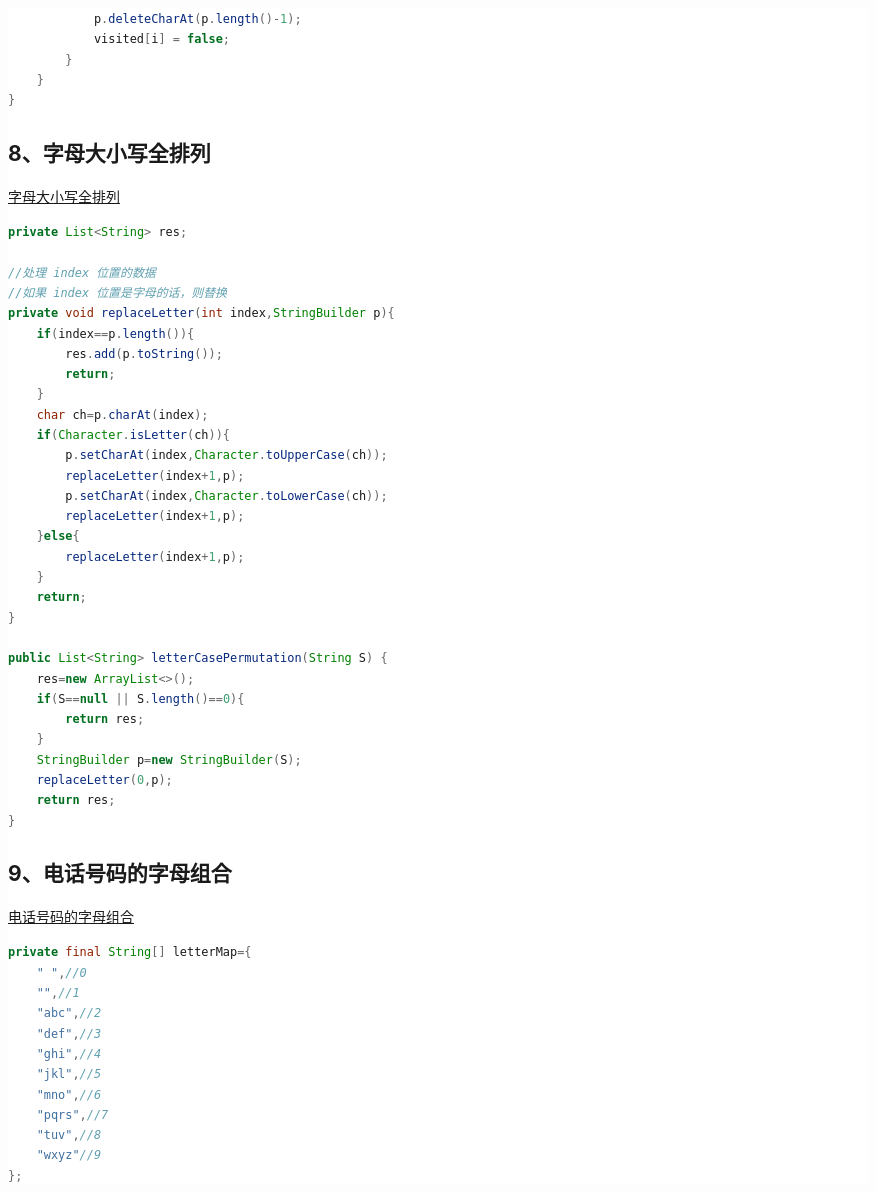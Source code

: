 ```java
            p.deleteCharAt(p.length()-1);
            visited[i] = false;
        }
    }
}
```



## 8、字母大小写全排列

[字母大小写全排列](https://leetcode-cn.com/problems/letter-case-permutation/)

```java
private List<String> res;

//处理 index 位置的数据
//如果 index 位置是字母的话，则替换
private void replaceLetter(int index,StringBuilder p){
    if(index==p.length()){
        res.add(p.toString());
        return;
    }
    char ch=p.charAt(index);
    if(Character.isLetter(ch)){
        p.setCharAt(index,Character.toUpperCase(ch));
        replaceLetter(index+1,p);
        p.setCharAt(index,Character.toLowerCase(ch));
        replaceLetter(index+1,p);
    }else{
        replaceLetter(index+1,p);
    }
    return;
}

public List<String> letterCasePermutation(String S) {
    res=new ArrayList<>();
    if(S==null || S.length()==0){
        return res;
    }
    StringBuilder p=new StringBuilder(S);
    replaceLetter(0,p);
    return res;
}
```



## 9、电话号码的字母组合

[电话号码的字母组合](https://leetcode-cn.com/problems/letter-combinations-of-a-phone-number/)

```java
private final String[] letterMap={
    " ",//0
    "",//1
    "abc",//2
    "def",//3
    "ghi",//4
    "jkl",//5
    "mno",//6
    "pqrs",//7
    "tuv",//8
    "wxyz"//9
};

```